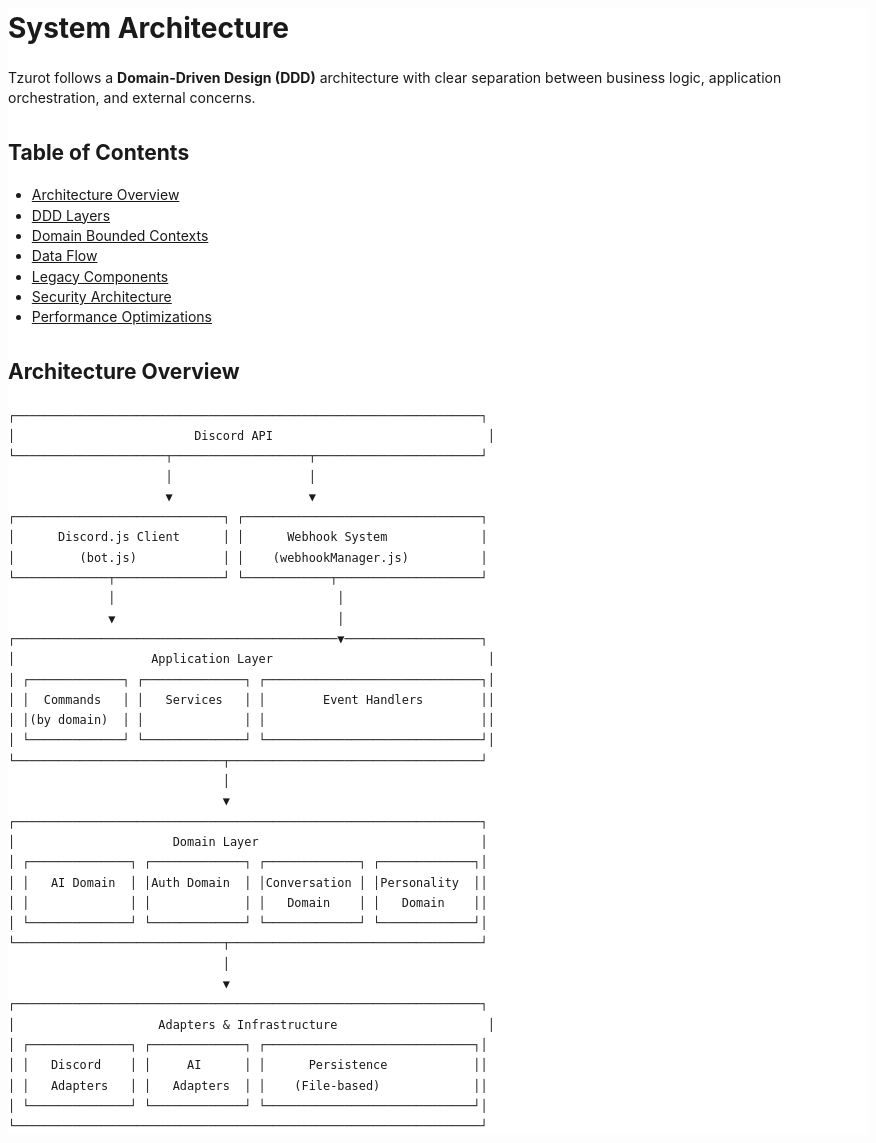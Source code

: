 # System Architecture

Tzurot follows a **Domain-Driven Design (DDD)** architecture with clear separation between business logic, application orchestration, and external concerns.

## Table of Contents

- [Architecture Overview](#architecture-overview)
- [DDD Layers](#ddd-layers)
- [Domain Bounded Contexts](#domain-bounded-contexts)
- [Data Flow](#data-flow)
- [Legacy Components](#legacy-components)
- [Security Architecture](#security-architecture)
- [Performance Optimizations](#performance-optimizations)

## Architecture Overview

```
┌─────────────────────────────────────────────────────────────────┐
│                         Discord API                              │
└─────────────────────┬───────────────────┬───────────────────────┘
                      │                   │
                      ▼                   ▼
┌─────────────────────────────┐ ┌─────────────────────────────────┐
│      Discord.js Client      │ │      Webhook System             │
│         (bot.js)            │ │    (webhookManager.js)          │
└─────────────┬───────────────┘ └────────────┬────────────────────┘
              │                               │
              ▼                               │
┌─────────────────────────────────────────────▼───────────────────┐
│                   Application Layer                              │
│ ┌─────────────┐ ┌──────────────┐ ┌──────────────────────────────┐│
│ │  Commands   │ │   Services   │ │        Event Handlers        ││
│ │(by domain)  │ │              │ │                              ││
│ └─────────────┘ └──────────────┘ └──────────────────────────────┘│
└─────────────────────────────┬───────────────────────────────────┘
                              │
                              ▼
┌─────────────────────────────────────────────────────────────────┐
│                      Domain Layer                               │
│ ┌──────────────┐ ┌─────────────┐ ┌─────────────┐ ┌─────────────┐│
│ │   AI Domain  │ │Auth Domain  │ │Conversation │ │Personality  ││
│ │              │ │             │ │   Domain    │ │   Domain    ││
│ └──────────────┘ └─────────────┘ └─────────────┘ └─────────────┘│
└─────────────────────────────┬───────────────────────────────────┘
                              │
                              ▼
┌─────────────────────────────────────────────────────────────────┐
│                    Adapters & Infrastructure                     │
│ ┌──────────────┐ ┌─────────────┐ ┌─────────────────────────────┐│
│ │   Discord    │ │     AI      │ │      Persistence            ││
│ │   Adapters   │ │   Adapters  │ │    (File-based)             ││
│ └──────────────┘ └─────────────┘ └─────────────────────────────┘│
└─────────────────────────────────────────────────────────────────┘
```
